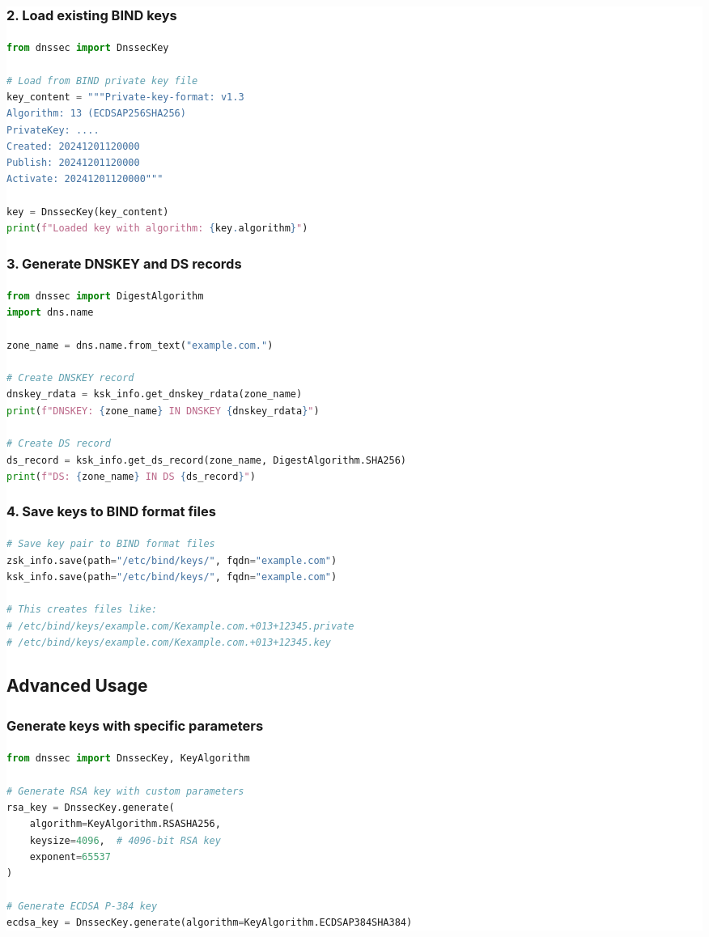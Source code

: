 ### 2. Load existing BIND keys

```python
from dnssec import DnssecKey

# Load from BIND private key file
key_content = """Private-key-format: v1.3
Algorithm: 13 (ECDSAP256SHA256)
PrivateKey: ....
Created: 20241201120000
Publish: 20241201120000
Activate: 20241201120000"""

key = DnssecKey(key_content)
print(f"Loaded key with algorithm: {key.algorithm}")
```

### 3. Generate DNSKEY and DS records

```python
from dnssec import DigestAlgorithm
import dns.name

zone_name = dns.name.from_text("example.com.")

# Create DNSKEY record
dnskey_rdata = ksk_info.get_dnskey_rdata(zone_name)
print(f"DNSKEY: {zone_name} IN DNSKEY {dnskey_rdata}")

# Create DS record
ds_record = ksk_info.get_ds_record(zone_name, DigestAlgorithm.SHA256)
print(f"DS: {zone_name} IN DS {ds_record}")
```

### 4. Save keys to BIND format files

```python
# Save key pair to BIND format files
zsk_info.save(path="/etc/bind/keys/", fqdn="example.com")
ksk_info.save(path="/etc/bind/keys/", fqdn="example.com")

# This creates files like:
# /etc/bind/keys/example.com/Kexample.com.+013+12345.private
# /etc/bind/keys/example.com/Kexample.com.+013+12345.key
```

## Advanced Usage

### Generate keys with specific parameters

```python
from dnssec import DnssecKey, KeyAlgorithm

# Generate RSA key with custom parameters
rsa_key = DnssecKey.generate(
    algorithm=KeyAlgorithm.RSASHA256,
    keysize=4096,  # 4096-bit RSA key
    exponent=65537
)

# Generate ECDSA P-384 key
ecdsa_key = DnssecKey.generate(algorithm=KeyAlgorithm.ECDSAP384SHA384)
```
